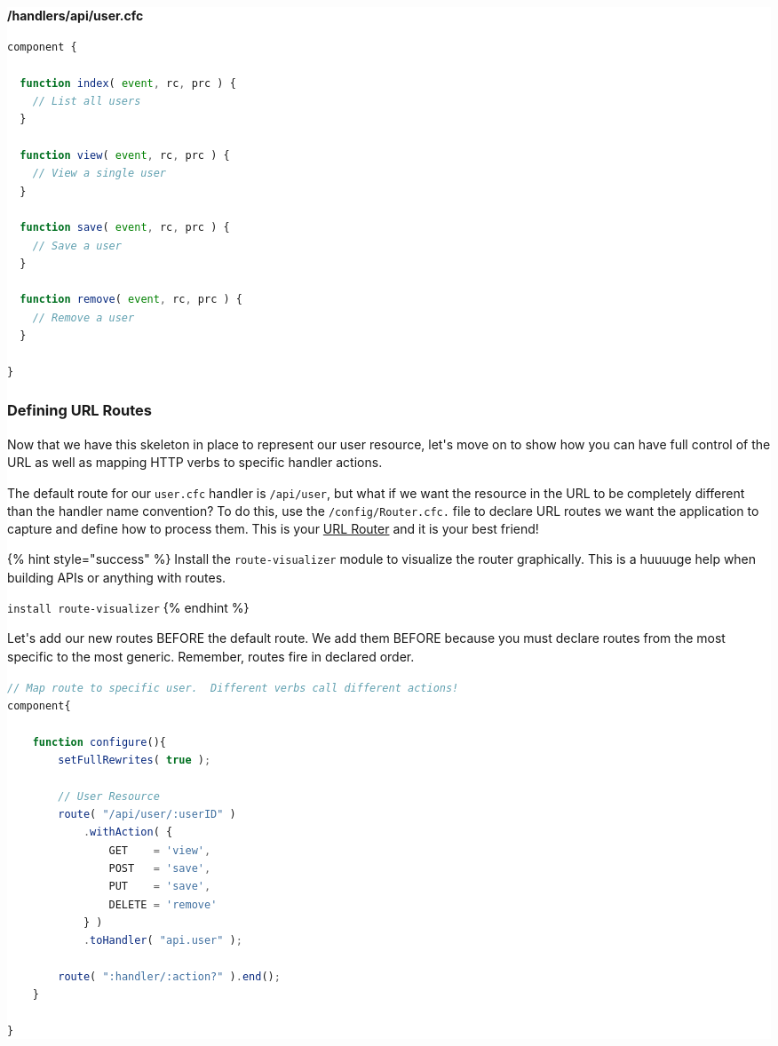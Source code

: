 **/handlers/api/user.cfc**

```javascript
component {

  function index( event, rc, prc ) {
    // List all users
  }

  function view( event, rc, prc ) {
    // View a single user
  }

  function save( event, rc, prc ) {
    // Save a user
  }

  function remove( event, rc, prc ) {
    // Remove a user
  }

}
```

### Defining URL Routes

Now that we have this skeleton in place to represent our user resource, let's move on to show how you can have full control of the URL as well as mapping HTTP verbs to specific handler actions.

The default route for our `user.cfc` handler is `/api/user`, but what if we want the resource in the URL to be completely different than the handler name convention? To do this, use the `/config/Router.cfc.` file to declare URL routes we want the application to capture and define how to process them. This is your [URL Router](../../the-basics/routing/application-router.md) and it is your best friend!

{% hint style="success" %}
Install the `route-visualizer` module to visualize the router graphically. This is a huuuuge help when building APIs or anything with routes.

`install route-visualizer`
{% endhint %}

Let's add our new routes BEFORE the default route. We add them BEFORE because you must declare routes from the most specific to the most generic. Remember, routes fire in declared order.

```javascript
// Map route to specific user.  Different verbs call different actions!
component{

    function configure(){
        setFullRewrites( true );

        // User Resource
        route( "/api/user/:userID" )
            .withAction( {
                GET    = 'view',
                POST   = 'save',
                PUT    = 'save',
                DELETE = 'remove'
            } )
            .toHandler( "api.user" );

        route( ":handler/:action?" ).end();
    }

}
```
